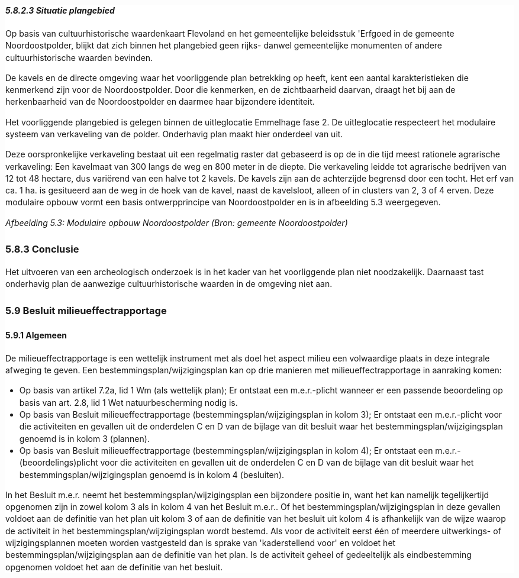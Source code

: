 #### *5.8.2.3 Situatie plangebied*

Op basis van cultuurhistorische waardenkaart Flevoland en het gemeentelijke beleidsstuk 'Erfgoed in de gemeente Noordoostpolder, blijkt dat zich binnen het plangebied geen rijks- danwel gemeentelijke monumenten of andere cultuurhistorische waarden bevinden.

De kavels en de directe omgeving waar het voorliggende plan betrekking op heeft, kent een aantal karakteristieken die kenmerkend zijn voor de Noordoostpolder. Door die kenmerken, en de zichtbaarheid daarvan, draagt het bij aan de herkenbaarheid van de Noordoostpolder en daarmee haar bijzondere identiteit.

Het voorliggende plangebied is gelegen binnen de uitleglocatie Emmelhage fase 2. De uitleglocatie respecteert het modulaire systeem van verkaveling van de polder. Onderhavig plan maakt hier onderdeel van uit.

Deze oorspronkelijke verkaveling bestaat uit een regelmatig raster dat gebaseerd is op de in die tijd meest rationele agrarische verkaveling: Een kavelmaat van 300 langs de weg en 800 meter in de diepte. Die verkaveling leidde tot agrarische bedrijven van 12 tot 48 hectare, dus variërend van een halve tot 2 kavels. De kavels zijn aan de achterzijde begrensd door een tocht. Het erf van ca. 1 ha. is gesitueerd aan de weg in de hoek van de kavel, naast de kavelsloot, alleen of in clusters van 2, 3 of 4 erven. Deze modulaire opbouw vormt een basis ontwerpprincipe van Noordoostpolder en is in afbeelding 5.3 weergegeven.

*Afbeelding 5.3: Modulaire opbouw Noordoostpolder (Bron: gemeente Noordoostpolder)*

### **5.8.3 Conclusie**

Het uitvoeren van een archeologisch onderzoek is in het kader van het voorliggende plan niet noodzakelijk. Daarnaast tast onderhavig plan de aanwezige cultuurhistorische waarden in de omgeving niet aan.

### <span id="page-35-0"></span>**5.9 Besluit milieueffectrapportage**

#### **5.9.1 Algemeen**

De milieueffectrapportage is een wettelijk instrument met als doel het aspect milieu een volwaardige plaats in deze integrale afweging te geven. Een bestemmingsplan/wijzigingsplan kan op drie manieren met milieueffectrapportage in aanraking komen:

- Op basis van artikel 7.2a, lid 1 Wm (als wettelijk plan); Er ontstaat een m.e.r.-plicht wanneer er een passende beoordeling op basis van art. 2.8, lid 1 Wet natuurbescherming nodig is.
- Op basis van Besluit milieueffectrapportage (bestemmingsplan/wijzigingsplan in kolom 3); Er ontstaat een m.e.r.-plicht voor die activiteiten en gevallen uit de onderdelen C en D van de bijlage van dit besluit waar het bestemmingsplan/wijzigingsplan genoemd is in kolom 3 (plannen).
- Op basis van Besluit milieueffectrapportage (bestemmingsplan/wijzigingsplan in kolom 4); Er ontstaat een m.e.r.-(beoordelings)plicht voor die activiteiten en gevallen uit de onderdelen C en D van de bijlage van dit besluit waar het bestemmingsplan/wijzigingsplan genoemd is in kolom 4 (besluiten).

In het Besluit m.e.r. neemt het bestemmingsplan/wijzigingsplan een bijzondere positie in, want het kan namelijk tegelijkertijd opgenomen zijn in zowel kolom 3 als in kolom 4 van het Besluit m.e.r.. Of het bestemmingsplan/wijzigingsplan in deze gevallen voldoet aan de definitie van het plan uit kolom 3 of aan de definitie van het besluit uit kolom 4 is afhankelijk van de wijze waarop de activiteit in het bestemmingsplan/wijzigingsplan wordt bestemd. Als voor de activiteit eerst één of meerdere uitwerkings- of wijzigingsplannen moeten worden vastgesteld dan is sprake van 'kaderstellend voor' en voldoet het bestemmingsplan/wijzigingsplan aan de definitie van het plan. Is de activiteit geheel of gedeeltelijk als eindbestemming opgenomen voldoet het aan de definitie van het besluit.
